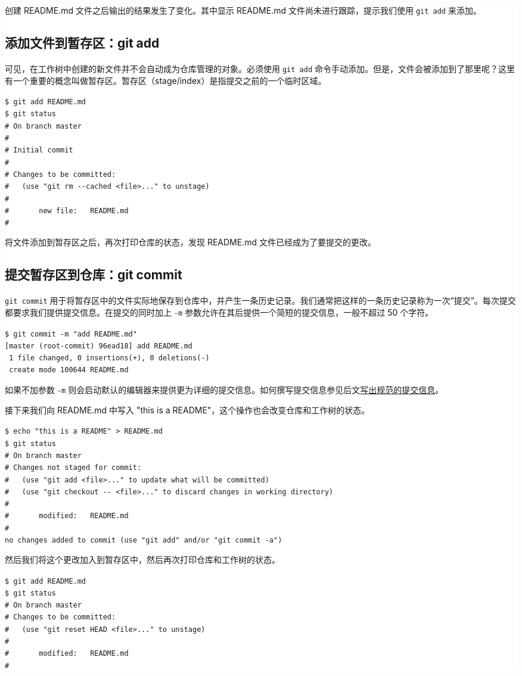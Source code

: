 创建 README.md 文件之后输出的结果发生了变化。其中显示 README.md 文件尚未进行跟踪，提示我们使用 `git add` 来添加。

## 添加文件到暂存区：git add
可见，在工作树中创建的新文件并不会自动成为仓库管理的对象。必须使用 `git add` 命令手动添加。但是，文件会被添加到了那里呢？这里有一个重要的概念叫做暂存区。暂存区（stage/index）是指提交之前的一个临时区域。

```shell
$ git add README.md
$ git status
# On branch master
#
# Initial commit
#
# Changes to be committed:
#   (use "git rm --cached <file>..." to unstage)
#
#       new file:   README.md
#
```

将文件添加到暂存区之后，再次打印仓库的状态，发现 README.md 文件已经成为了要提交的更改。

## 提交暂存区到仓库：git commit
`git commit` 用于将暂存区中的文件实际地保存到仓库中，并产生一条历史记录。我们通常把这样的一条历史记录称为一次“提交”。每次提交都要求我们提供提交信息。在提交的同时加上 `-m` 参数允许在其后提供一个简短的提交信息，一般不超过 50 个字符。

```shell
$ git commit -m "add README.md"
[master (root-commit) 96ead18] add README.md
 1 file changed, 0 insertions(+), 0 deletions(-)
 create mode 100644 README.md
```

如果不加参数 `-m` 则会启动默认的编辑器来提供更为详细的提交信息。如何撰写提交信息参见后文[写出规范的提交信息](#commit-messages)。


接下来我们向 README.md 中写入 "this is a README"，这个操作也会改变仓库和工作树的状态。
```shell
$ echo "this is a README" > README.md
$ git status
# On branch master
# Changes not staged for commit:
#   (use "git add <file>..." to update what will be committed)
#   (use "git checkout -- <file>..." to discard changes in working directory)
#
#       modified:   README.md
#
no changes added to commit (use "git add" and/or "git commit -a")
```

然后我们将这个更改加入到暂存区中，然后再次打印仓库和工作树的状态。
```shell
$ git add README.md
$ git status
# On branch master
# Changes to be committed:
#   (use "git reset HEAD <file>..." to unstage)
#
#       modified:   README.md
#
```
